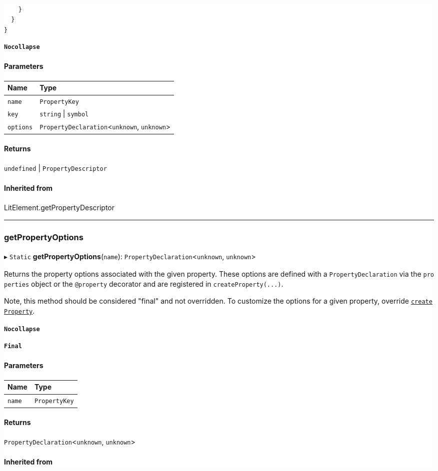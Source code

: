 ```ts
    }
  }
}
```

**`Nocollapse`**

#### Parameters

| Name | Type |
| :------ | :------ |
| `name` | `PropertyKey` |
| `key` | `string` \| `symbol` |
| `options` | `PropertyDeclaration`<`unknown`, `unknown`\> |

#### Returns

`undefined` \| `PropertyDescriptor`

#### Inherited from

LitElement.getPropertyDescriptor

___

### getPropertyOptions

▸ `Static` **getPropertyOptions**(`name`): `PropertyDeclaration`<`unknown`, `unknown`\>

Returns the property options associated with the given property.
These options are defined with a `PropertyDeclaration` via the `properties`
object or the `@property` decorator and are registered in
`createProperty(...)`.

Note, this method should be considered "final" and not overridden. To
customize the options for a given property, override
[`createProperty`](DarkForestNumberInput.md#createproperty).

**`Nocollapse`**

**`Final`**

#### Parameters

| Name | Type |
| :------ | :------ |
| `name` | `PropertyKey` |

#### Returns

`PropertyDeclaration`<`unknown`, `unknown`\>

#### Inherited from
